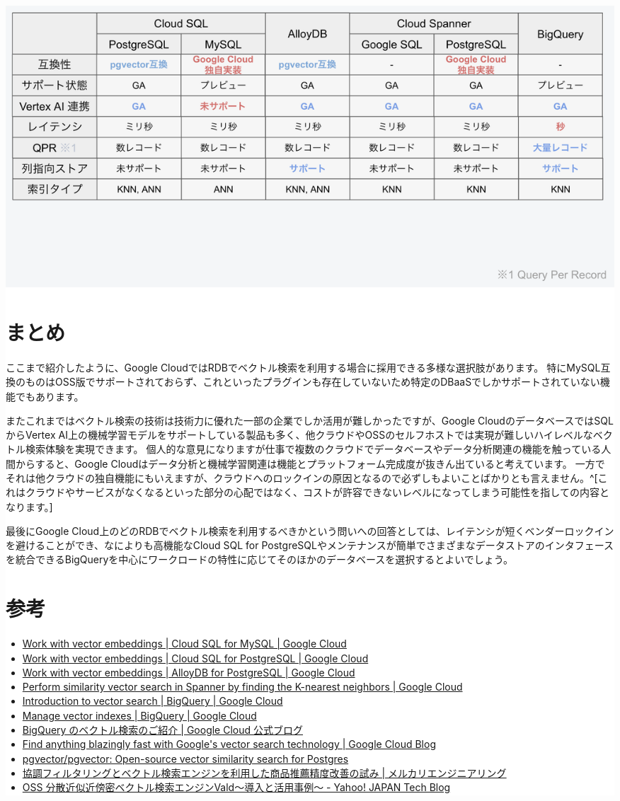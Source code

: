![データベースの特徴まとめ](/images/compare_vector_searches_on_google_clouds_rdb/comparison_matrix.png)

# まとめ

ここまで紹介したように、Google CloudではRDBでベクトル検索を利用する場合に採用できる多様な選択肢があります。
特にMySQL互換のものはOSS版でサポートされておらず、これといったプラグインも存在していないため特定のDBaaSでしかサポートされていない機能でもあります。

またこれまではベクトル検索の技術は技術力に優れた一部の企業でしか活用が難しかったですが、Google CloudのデータベースではSQLからVertex AI上の機械学習モデルをサポートしている製品も多く、他クラウドやOSSのセルフホストでは実現が難しいハイレベルなベクトル検索体験を実現できます。
個人的な意見になりますが仕事で複数のクラウドでデータベースやデータ分析関連の機能を触っている人間からすると、Google Cloudはデータ分析と機械学習関連は機能とプラットフォーム完成度が抜きん出ていると考えています。
一方でそれは他クラウドの独自機能にもいえますが、クラウドへのロックインの原因となるので必ずしもよいことばかりとも言えません。^[これはクラウドやサービスがなくなるといった部分の心配ではなく、コストが許容できないレベルになってしまう可能性を指しての内容となります。]

最後にGoogle Cloud上のどのRDBでベクトル検索を利用するべきかという問いへの回答としては、レイテンシが短くベンダーロックインを避けることができ、なによりも高機能なCloud SQL for PostgreSQLやメンテナンスが簡単でさまざまなデータストアのインタフェースを統合できるBigQueryを中心にワークロードの特性に応じてそのほかのデータベースを選択するとよいでしょう。

# 参考

- [Work with vector embeddings  |  Cloud SQL for MySQL  |  Google Cloud](https://cloud.google.com/sql/docs/mysql/work-with-vectors)
- [Work with vector embeddings  |  Cloud SQL for PostgreSQL  |  Google Cloud](https://cloud.google.com/sql/docs/postgres/work-with-vectors)
- [Work with vector embeddings  |  AlloyDB for PostgreSQL  |  Google Cloud](https://cloud.google.com/alloydb/docs/ai/work-with-embeddings)
- [Perform similarity vector search in Spanner by finding the K-nearest neighbors  |  Google Cloud](https://cloud.google.com/spanner/docs/find-k-nearest-neighbors)
- [Introduction to vector search  |  BigQuery  |  Google Cloud](https://cloud.google.com/bigquery/docs/vector-search-intro)
- [Manage vector indexes  |  BigQuery  |  Google Cloud](https://cloud.google.com/bigquery/docs/vector-index)
- [BigQuery のベクトル検索のご紹介 | Google Cloud 公式ブログ](https://cloud.google.com/blog/ja/products/data-analytics/introducing-new-vector-search-capabilities-in-bigquery)
- [Find anything blazingly fast with Google's vector search technology | Google Cloud Blog](https://cloud.google.com/blog/topics/developers-practitioners/find-anything-blazingly-fast-googles-vector-search-technology)
- [pgvector/pgvector: Open-source vector similarity search for Postgres](https://github.com/pgvector/pgvector)
- [協調フィルタリングとベクトル検索エンジンを利用した商品推薦精度改善の試み | メルカリエンジニアリング](https://engineering.mercari.com/blog/entry/20230612-cf-similar-item/)
- [OSS 分散近似近傍密ベクトル検索エンジンVald～導入と活用事例～ - Yahoo! JAPAN Tech Blog](https://techblog.yahoo.co.jp/entry/2023030730416279/)